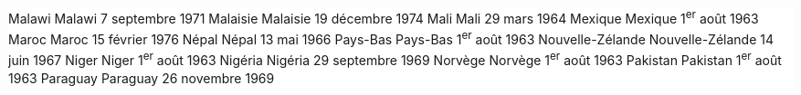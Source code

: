 <td>Malawi</td>
<td>Malawi</td>
<td>7 septembre 1971</td>
</tr>
<tr>
<td>Malaisie</td>
<td>Malaisie</td>
<td>19 décembre 1974</td>
</tr>
<tr>
<td>Mali</td>
<td>Mali</td>
<td>29 mars 1964</td>
</tr>
<tr>
<td>Mexique</td>
<td>Mexique</td>
<td>1<sup>er</sup> août 1963</td>
</tr>
<tr>
<td>Maroc</td>
<td>Maroc</td>
<td>15 février 1976</td>
</tr>
<tr>
<td>Népal</td>
<td>Népal</td>
<td>13 mai 1966</td>
</tr>
<tr>
<td>Pays-Bas</td>
<td>Pays-Bas</td>
<td>1<sup>er</sup> août 1963</td>
</tr>
<tr>
<td>Nouvelle-Zélande</td>
<td>Nouvelle-Zélande</td>
<td>14 juin 1967</td>
</tr>
<tr>
<td>Niger</td>
<td>Niger</td>
<td>1<sup>er</sup> août 1963</td>
</tr>
<tr>
<td>Nigéria</td>
<td>Nigéria</td>
<td>29 septembre 1969</td>
</tr>
<tr>
<td>Norvège</td>
<td>Norvège</td>
<td>1<sup>er</sup> août 1963</td>
</tr>
<tr>
<td>Pakistan</td>
<td>Pakistan</td>
<td>1<sup>er</sup> août 1963</td>
</tr>
<tr>
<td>Paraguay</td>
<td>Paraguay</td>
<td>26 novembre 1969</td>
</tr>
